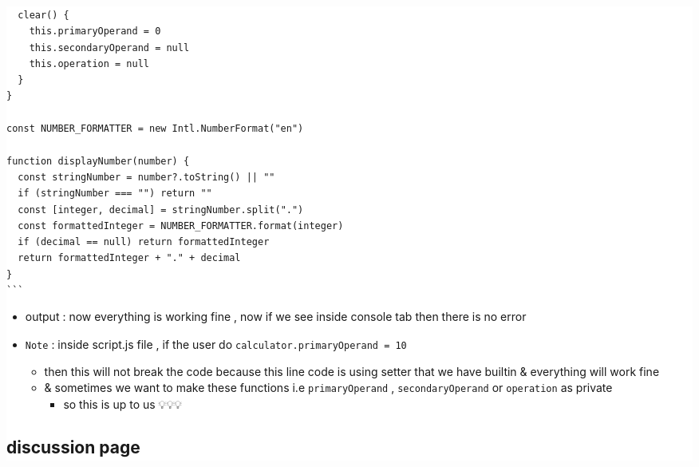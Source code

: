       clear() {
        this.primaryOperand = 0
        this.secondaryOperand = null
        this.operation = null
      }
    }

    const NUMBER_FORMATTER = new Intl.NumberFormat("en")

    function displayNumber(number) {
      const stringNumber = number?.toString() || ""
      if (stringNumber === "") return ""
      const [integer, decimal] = stringNumber.split(".")
      const formattedInteger = NUMBER_FORMATTER.format(integer)
      if (decimal == null) return formattedInteger
      return formattedInteger + "." + decimal
    }
    ```
  - output : now everything is working fine , now if we see inside console tab then there is no error 

  - `Note` : inside script.js file , if the user do `calculator.primaryOperand = 10`
    - then this will not break the code because this line code is using setter that we have builtin & everything will work fine
    - & sometimes we want to make these functions i.e `primaryOperand` , `secondaryOperand` or `operation` as private
      - so this is up to us 💡💡💡
      
## discussion page
